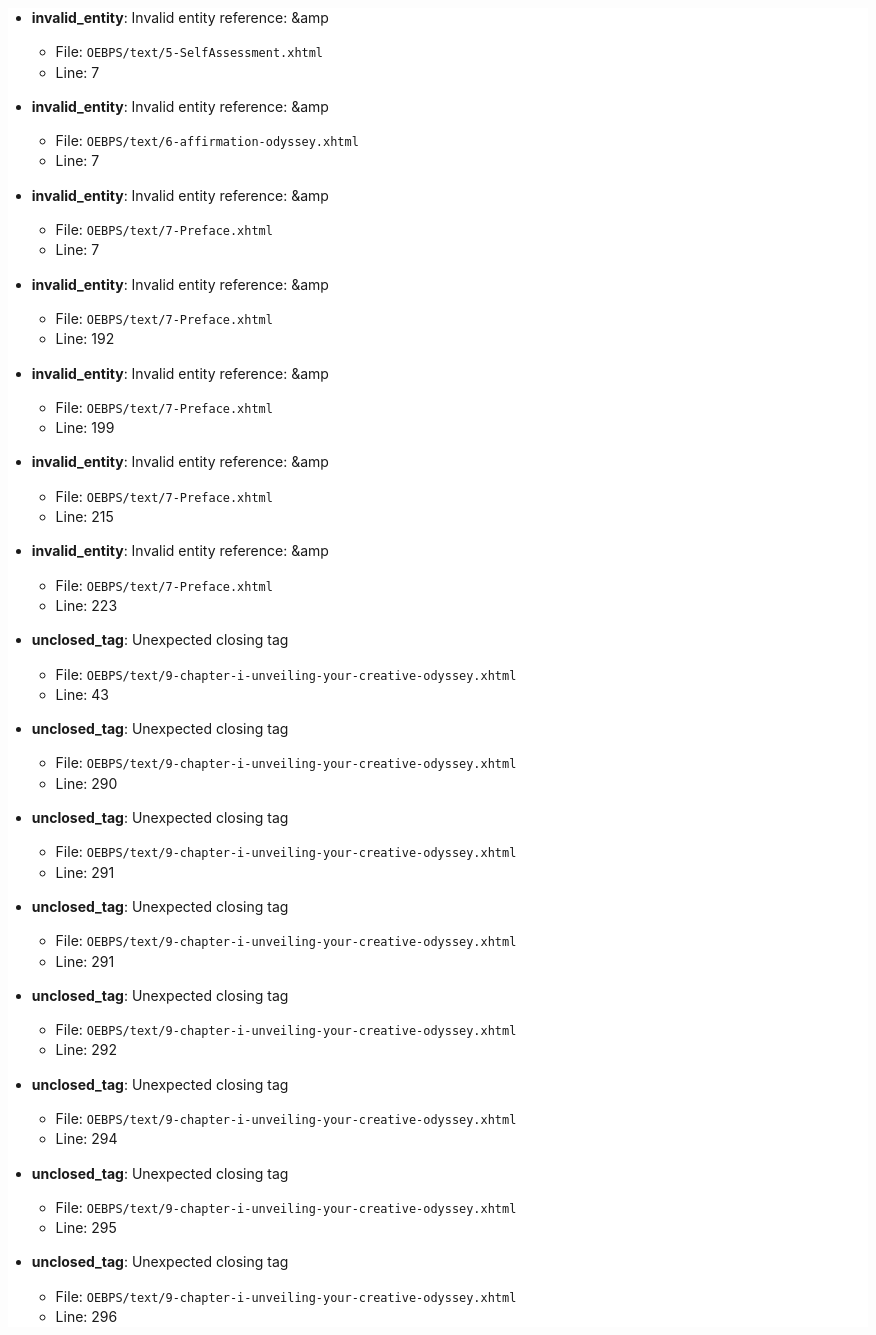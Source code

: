 - **invalid_entity**: Invalid entity reference: &amp
  - File: `OEBPS/text/5-SelfAssessment.xhtml`
  - Line: 7

- **invalid_entity**: Invalid entity reference: &amp
  - File: `OEBPS/text/6-affirmation-odyssey.xhtml`
  - Line: 7

- **invalid_entity**: Invalid entity reference: &amp
  - File: `OEBPS/text/7-Preface.xhtml`
  - Line: 7

- **invalid_entity**: Invalid entity reference: &amp
  - File: `OEBPS/text/7-Preface.xhtml`
  - Line: 192

- **invalid_entity**: Invalid entity reference: &amp
  - File: `OEBPS/text/7-Preface.xhtml`
  - Line: 199

- **invalid_entity**: Invalid entity reference: &amp
  - File: `OEBPS/text/7-Preface.xhtml`
  - Line: 215

- **invalid_entity**: Invalid entity reference: &amp
  - File: `OEBPS/text/7-Preface.xhtml`
  - Line: 223

- **unclosed_tag**: Unexpected closing tag </section>
  - File: `OEBPS/text/9-chapter-i-unveiling-your-creative-odyssey.xhtml`
  - Line: 43

- **unclosed_tag**: Unexpected closing tag </main>
  - File: `OEBPS/text/9-chapter-i-unveiling-your-creative-odyssey.xhtml`
  - Line: 290

- **unclosed_tag**: Unexpected closing tag </html>
  - File: `OEBPS/text/9-chapter-i-unveiling-your-creative-odyssey.xhtml`
  - Line: 291

- **unclosed_tag**: Unexpected closing tag </div>
  - File: `OEBPS/text/9-chapter-i-unveiling-your-creative-odyssey.xhtml`
  - Line: 291

- **unclosed_tag**: Unexpected closing tag </div>
  - File: `OEBPS/text/9-chapter-i-unveiling-your-creative-odyssey.xhtml`
  - Line: 292

- **unclosed_tag**: Unexpected closing tag </body>
  - File: `OEBPS/text/9-chapter-i-unveiling-your-creative-odyssey.xhtml`
  - Line: 294

- **unclosed_tag**: Unexpected closing tag </body>
  - File: `OEBPS/text/9-chapter-i-unveiling-your-creative-odyssey.xhtml`
  - Line: 295

- **unclosed_tag**: Unexpected closing tag </html>
  - File: `OEBPS/text/9-chapter-i-unveiling-your-creative-odyssey.xhtml`
  - Line: 296

